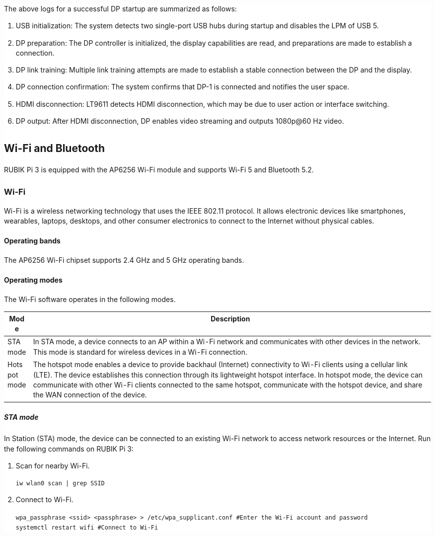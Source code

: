 The above logs for a successful DP startup are summarized as follows:

1. USB initialization: The system detects two single-port USB hubs during startup and disables the LPM of USB 5.

2. DP preparation: The DP controller is initialized, the display capabilities are read, and preparations are made to establish a connection.

3. DP link training: Multiple link training attempts are made to establish a stable connection between the DP and the display.

4. DP connection confirmation: The system confirms that DP-1 is connected and notifies the user space.

5. HDMI disconnection: LT9611 detects HDMI disconnection, which may be due to user action or interface switching.

6. DP output: After HDMI disconnection, DP enables video streaming and outputs 1080p@60 Hz video.

## Wi-Fi and Bluetooth

RUBIK Pi 3 is equipped with the AP6256 Wi-Fi module and supports Wi-Fi 5 and Bluetooth 5.2.

### Wi-Fi

Wi-Fi is a wireless networking technology that uses the IEEE 802.11 protocol. It allows electronic devices like smartphones, wearables, laptops, desktops, and other consumer electronics to connect to the Internet without physical cables.

#### Operating bands

The AP6256 Wi-Fi chipset supports 2.4 GHz and 5 GHz operating bands.

#### Operating modes

The Wi-Fi software operates in the following modes.

| Mode          | Description |
|---------------|-------------|
| STA mode      | In STA mode, a device connects to an AP within a Wi-Fi network and communicates with other devices in the network. This mode is standard for wireless devices in a Wi-Fi connection. |
| Hotspot mode  | The hotspot mode enables a device to provide backhaul (Internet) connectivity to Wi-Fi clients using a cellular link (LTE). The device establishes this connection through its lightweight hotspot interface. In hotspot mode, the device can communicate with other Wi-Fi clients connected to the same hotspot, communicate with the hotspot device, and share the WAN connection of the device.|

##### STA mode

In Station (STA) mode, the device can be connected to an existing Wi-Fi network to access network resources or the Internet. Run the following commands on RUBIK Pi 3:

1. Scan for nearby Wi-Fi.

   ```shell
   iw wlan0 scan | grep SSID
   ```

2. Connect to Wi-Fi.

   ```shell
   wpa_passphrase <ssid> <passphrase> > /etc/wpa_supplicant.conf #Enter the Wi-Fi account and password
   systemctl restart wifi #Connect to Wi-Fi
   ```
